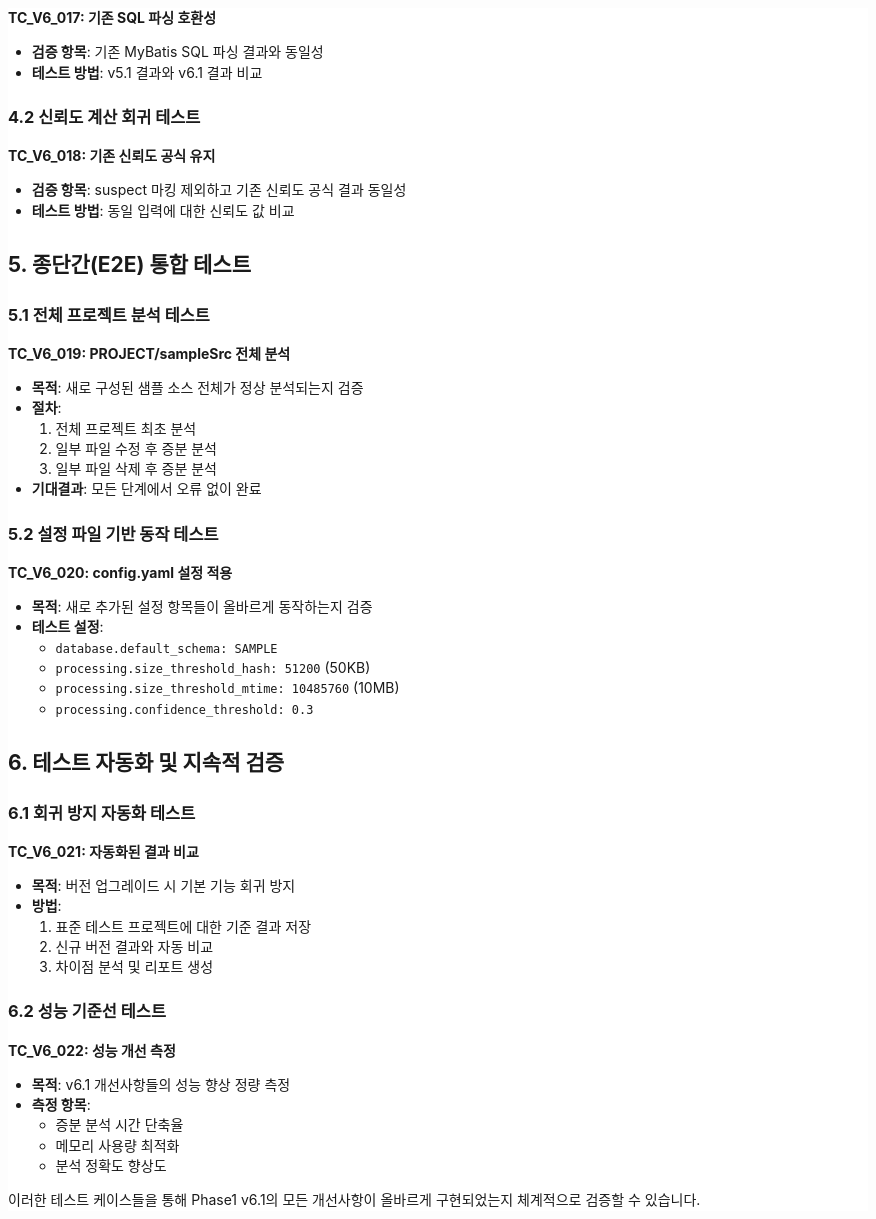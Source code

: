 **TC_V6_017: 기존 SQL 파싱 호환성**  
- **검증 항목**: 기존 MyBatis SQL 파싱 결과와 동일성
- **테스트 방법**: v5.1 결과와 v6.1 결과 비교

### 4.2 신뢰도 계산 회귀 테스트

**TC_V6_018: 기존 신뢰도 공식 유지**
- **검증 항목**: suspect 마킹 제외하고 기존 신뢰도 공식 결과 동일성
- **테스트 방법**: 동일 입력에 대한 신뢰도 값 비교

## 5. 종단간(E2E) 통합 테스트

### 5.1 전체 프로젝트 분석 테스트

**TC_V6_019: PROJECT/sampleSrc 전체 분석**
- **목적**: 새로 구성된 샘플 소스 전체가 정상 분석되는지 검증
- **절차**:
  1. 전체 프로젝트 최초 분석
  2. 일부 파일 수정 후 증분 분석
  3. 일부 파일 삭제 후 증분 분석
- **기대결과**: 모든 단계에서 오류 없이 완료

### 5.2 설정 파일 기반 동작 테스트

**TC_V6_020: config.yaml 설정 적용**
- **목적**: 새로 추가된 설정 항목들이 올바르게 동작하는지 검증
- **테스트 설정**:
  - `database.default_schema: SAMPLE`
  - `processing.size_threshold_hash: 51200` (50KB)
  - `processing.size_threshold_mtime: 10485760` (10MB)
  - `processing.confidence_threshold: 0.3`

## 6. 테스트 자동화 및 지속적 검증

### 6.1 회귀 방지 자동화 테스트

**TC_V6_021: 자동화된 결과 비교**
- **목적**: 버전 업그레이드 시 기본 기능 회귀 방지
- **방법**: 
  1. 표준 테스트 프로젝트에 대한 기준 결과 저장
  2. 신규 버전 결과와 자동 비교
  3. 차이점 분석 및 리포트 생성

### 6.2 성능 기준선 테스트

**TC_V6_022: 성능 개선 측정**  
- **목적**: v6.1 개선사항들의 성능 향상 정량 측정
- **측정 항목**:
  - 증분 분석 시간 단축율
  - 메모리 사용량 최적화  
  - 분석 정확도 향상도

이러한 테스트 케이스들을 통해 Phase1 v6.1의 모든 개선사항이 올바르게 구현되었는지 체계적으로 검증할 수 있습니다.